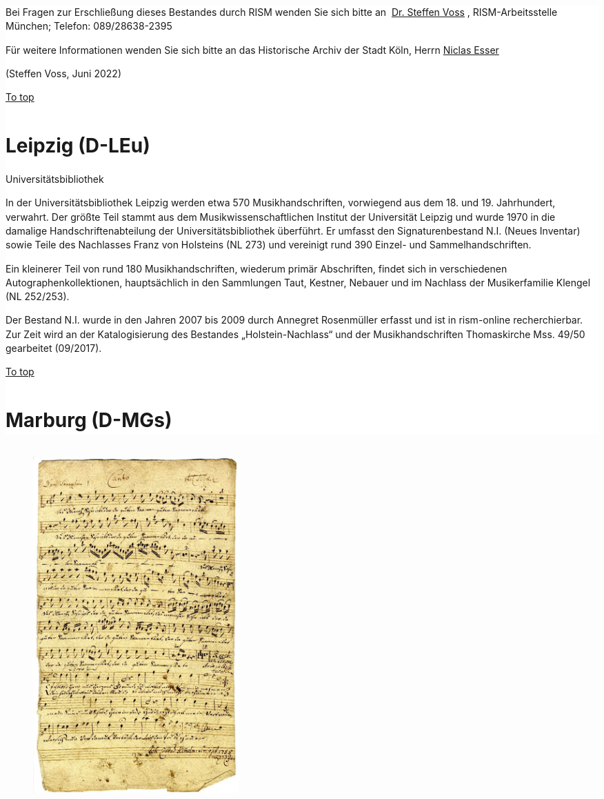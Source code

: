 Bei Fragen zur Erschließung dieses Bestandes durch RISM wenden Sie sich bitte an &nbsp;[Dr. Steffen Voss](mailto:steffen.voss@bsb-muenchen.de "Opens window for sending email")&nbsp;, RISM-Arbeitsstelle München; Telefon: 089/28638-2395

Für weitere Informationen wenden Sie sich bitte an das Historische Archiv der Stadt Köln, Herrn [Niclas Esser](mailto:Niclas.Esser@STADT-KOELN.DE "Opens window for sending email")

(Steffen Voss, Juni 2022)

[To top](#)

# Leipzig (D-LEu)
Universitätsbibliothek

In der Universitätsbibliothek Leipzig werden etwa 570 Musikhandschriften, vorwiegend aus dem 18. und 19. Jahrhundert, verwahrt. Der größte Teil stammt aus dem Musikwissenschaftlichen Institut der Universität Leipzig und wurde 1970 in die damalige Handschriftenabteilung der Universitätsbibliothek überführt. Er umfasst den Signaturenbestand N.I. (Neues Inventar) sowie Teile des Nachlasses Franz von Holsteins (NL 273) und vereinigt rund 390 Einzel- und Sammelhandschriften.

Ein kleinerer Teil von rund 180 Musikhandschriften, wiederum primär Abschriften, findet sich in verschiedenen Autographenkollektionen, hauptsächlich in den Sammlungen Taut, Kestner, Nebauer und im Nachlass der Musikerfamilie Klengel (NL 252/253).

Der Bestand N.I. wurde in den Jahren 2007 bis 2009 durch Annegret Rosenmüller erfasst und ist in rism-online recherchierbar. Zur Zeit wird an der Katalogisierung des Bestandes „Holstein-Nachlass“ und der Musikhandschriften Thomaskirche Mss. 49/50 gearbeitet (09/2017).

[To top](#)

# Marburg (D-MGs)

<div style="float: left; width: 44%">
   <figure class="figure">
      <div class="float-left">
         <img src="/images/old/fileadmin/csm_319_Frankenberg_69_723x1090_300KB_01_2c89fffcce.jpg">
      </div>
      <figcaption class="figcaption">